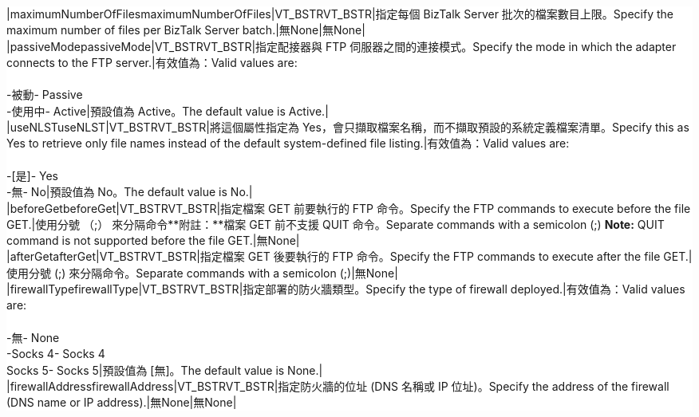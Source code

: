 |<span data-ttu-id="f5af7-174">maximumNumberOfFiles</span><span class="sxs-lookup"><span data-stu-id="f5af7-174">maximumNumberOfFiles</span></span>|<span data-ttu-id="f5af7-175">VT_BSTR</span><span class="sxs-lookup"><span data-stu-id="f5af7-175">VT_BSTR</span></span>|<span data-ttu-id="f5af7-176">指定每個 BizTalk Server 批次的檔案數目上限。</span><span class="sxs-lookup"><span data-stu-id="f5af7-176">Specify the maximum number of files per BizTalk Server batch.</span></span>|<span data-ttu-id="f5af7-177">無</span><span class="sxs-lookup"><span data-stu-id="f5af7-177">None</span></span>|<span data-ttu-id="f5af7-178">無</span><span class="sxs-lookup"><span data-stu-id="f5af7-178">None</span></span>|  
|<span data-ttu-id="f5af7-179">passiveMode</span><span class="sxs-lookup"><span data-stu-id="f5af7-179">passiveMode</span></span>|<span data-ttu-id="f5af7-180">VT_BSTR</span><span class="sxs-lookup"><span data-stu-id="f5af7-180">VT_BSTR</span></span>|<span data-ttu-id="f5af7-181">指定配接器與 FTP 伺服器之間的連接模式。</span><span class="sxs-lookup"><span data-stu-id="f5af7-181">Specify the mode in which the adapter connects to the FTP server.</span></span>|<span data-ttu-id="f5af7-182">有效值為：</span><span class="sxs-lookup"><span data-stu-id="f5af7-182">Valid values are:</span></span><br /><br /> <span data-ttu-id="f5af7-183">-被動</span><span class="sxs-lookup"><span data-stu-id="f5af7-183">-   Passive</span></span><br /><span data-ttu-id="f5af7-184">-使用中</span><span class="sxs-lookup"><span data-stu-id="f5af7-184">-   Active</span></span>|<span data-ttu-id="f5af7-185">預設值為 Active。</span><span class="sxs-lookup"><span data-stu-id="f5af7-185">The default value is Active.</span></span>|  
|<span data-ttu-id="f5af7-186">useNLST</span><span class="sxs-lookup"><span data-stu-id="f5af7-186">useNLST</span></span>|<span data-ttu-id="f5af7-187">VT_BSTR</span><span class="sxs-lookup"><span data-stu-id="f5af7-187">VT_BSTR</span></span>|<span data-ttu-id="f5af7-188">將這個屬性指定為 Yes，會只擷取檔案名稱，而不擷取預設的系統定義檔案清單。</span><span class="sxs-lookup"><span data-stu-id="f5af7-188">Specify this as Yes to retrieve only file names instead of the default system-defined file listing.</span></span>|<span data-ttu-id="f5af7-189">有效值為：</span><span class="sxs-lookup"><span data-stu-id="f5af7-189">Valid values are:</span></span><br /><br /> <span data-ttu-id="f5af7-190">-[是]</span><span class="sxs-lookup"><span data-stu-id="f5af7-190">-   Yes</span></span><br /><span data-ttu-id="f5af7-191">-無</span><span class="sxs-lookup"><span data-stu-id="f5af7-191">-   No</span></span>|<span data-ttu-id="f5af7-192">預設值為 No。</span><span class="sxs-lookup"><span data-stu-id="f5af7-192">The default value is No.</span></span>|  
|<span data-ttu-id="f5af7-193">beforeGet</span><span class="sxs-lookup"><span data-stu-id="f5af7-193">beforeGet</span></span>|<span data-ttu-id="f5af7-194">VT_BSTR</span><span class="sxs-lookup"><span data-stu-id="f5af7-194">VT_BSTR</span></span>|<span data-ttu-id="f5af7-195">指定檔案 GET 前要執行的 FTP 命令。</span><span class="sxs-lookup"><span data-stu-id="f5af7-195">Specify the FTP commands to execute before the file GET.</span></span>|<span data-ttu-id="f5af7-196">使用分號 （;） 來分隔命令**附註：**檔案 GET 前不支援 QUIT 命令。</span><span class="sxs-lookup"><span data-stu-id="f5af7-196">Separate commands with a semicolon (;) **Note:**  QUIT command is not supported before the file GET.</span></span>|<span data-ttu-id="f5af7-197">無</span><span class="sxs-lookup"><span data-stu-id="f5af7-197">None</span></span>|  
|<span data-ttu-id="f5af7-198">afterGet</span><span class="sxs-lookup"><span data-stu-id="f5af7-198">afterGet</span></span>|<span data-ttu-id="f5af7-199">VT_BSTR</span><span class="sxs-lookup"><span data-stu-id="f5af7-199">VT_BSTR</span></span>|<span data-ttu-id="f5af7-200">指定檔案 GET 後要執行的 FTP 命令。</span><span class="sxs-lookup"><span data-stu-id="f5af7-200">Specify the FTP commands to execute after the file GET.</span></span>|<span data-ttu-id="f5af7-201">使用分號 (;) 來分隔命令。</span><span class="sxs-lookup"><span data-stu-id="f5af7-201">Separate commands with a semicolon (;)</span></span>|<span data-ttu-id="f5af7-202">無</span><span class="sxs-lookup"><span data-stu-id="f5af7-202">None</span></span>|  
|<span data-ttu-id="f5af7-203">firewallType</span><span class="sxs-lookup"><span data-stu-id="f5af7-203">firewallType</span></span>|<span data-ttu-id="f5af7-204">VT_BSTR</span><span class="sxs-lookup"><span data-stu-id="f5af7-204">VT_BSTR</span></span>|<span data-ttu-id="f5af7-205">指定部署的防火牆類型。</span><span class="sxs-lookup"><span data-stu-id="f5af7-205">Specify the type of firewall deployed.</span></span>|<span data-ttu-id="f5af7-206">有效值為：</span><span class="sxs-lookup"><span data-stu-id="f5af7-206">Valid values are:</span></span><br /><br /> <span data-ttu-id="f5af7-207">-無</span><span class="sxs-lookup"><span data-stu-id="f5af7-207">-   None</span></span><br /><span data-ttu-id="f5af7-208">-Socks 4</span><span class="sxs-lookup"><span data-stu-id="f5af7-208">-   Socks 4</span></span><br /><span data-ttu-id="f5af7-209">Socks 5</span><span class="sxs-lookup"><span data-stu-id="f5af7-209">-   Socks 5</span></span>|<span data-ttu-id="f5af7-210">預設值為 [無]。</span><span class="sxs-lookup"><span data-stu-id="f5af7-210">The default value is None.</span></span>|  
|<span data-ttu-id="f5af7-211">firewallAddress</span><span class="sxs-lookup"><span data-stu-id="f5af7-211">firewallAddress</span></span>|<span data-ttu-id="f5af7-212">VT_BSTR</span><span class="sxs-lookup"><span data-stu-id="f5af7-212">VT_BSTR</span></span>|<span data-ttu-id="f5af7-213">指定防火牆的位址 (DNS 名稱或 IP 位址)。</span><span class="sxs-lookup"><span data-stu-id="f5af7-213">Specify the address of the firewall (DNS name or IP address).</span></span>|<span data-ttu-id="f5af7-214">無</span><span class="sxs-lookup"><span data-stu-id="f5af7-214">None</span></span>|<span data-ttu-id="f5af7-215">無</span><span class="sxs-lookup"><span data-stu-id="f5af7-215">None</span></span>|  
